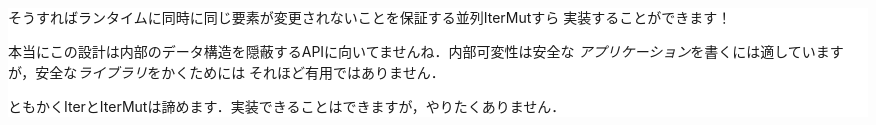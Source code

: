 そうすればランタイムに同時に同じ要素が変更されないことを保証する並列IterMutすら
実装することができます！

本当にこの設計は内部のデータ構造を隠蔽するAPIに向いてませんね．内部可変性は安全な
*アプリケーション*を書くには適していますが，安全な*ライブラリ*をかくためには
それほど有用ではありません．

ともかくIterとIterMutは諦めます．実装できることはできますが，やりたくありません．

[own-ref]: https://crates.io/crates/owning_ref

[^1]: 訳注：これは原文が書かれた当時の話で，当該関数はとっくにstableに入っています．したがってこのためにnightlyを使う必要はありません